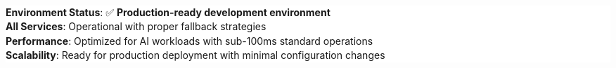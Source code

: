 **Environment Status**: ✅ **Production-ready development environment**  
**All Services**: Operational with proper fallback strategies  
**Performance**: Optimized for AI workloads with sub-100ms standard operations  
**Scalability**: Ready for production deployment with minimal configuration changes

